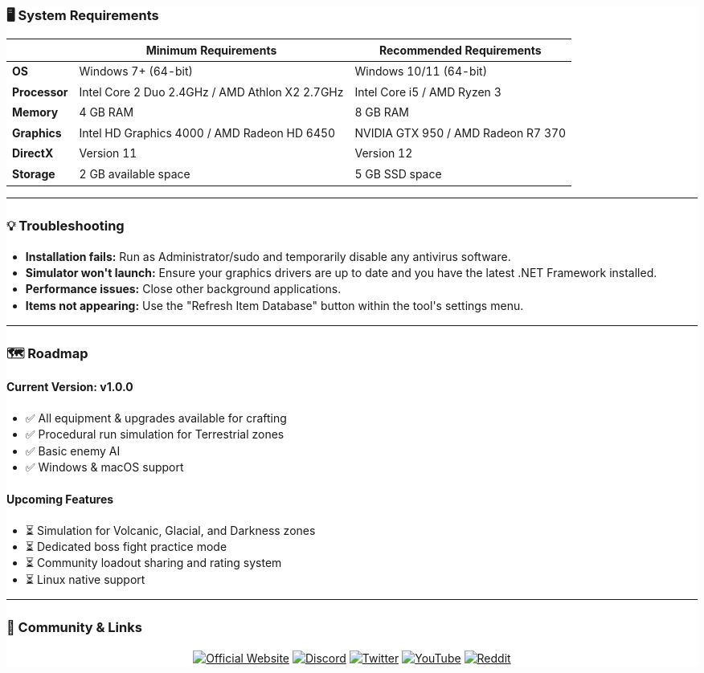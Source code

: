 ### 🖥️ System Requirements

|               | **Minimum Requirements** | **Recommended Requirements** |
| ------------- | ------------------------------------------------------ | -------------------------------------------------------- |
| **OS** | Windows 7+ (64-bit)                                      | Windows 10/11 (64-bit)                                   |
| **Processor** | Intel Core 2 Duo 2.4GHz / AMD Athlon X2 2.7GHz         | Intel Core i5 / AMD Ryzen 3                              |
| **Memory** | 4 GB RAM                                               | 8 GB RAM                                                 |
| **Graphics** | Intel HD Graphics 4000 / AMD Radeon HD 6450            | NVIDIA GTX 950 / AMD Radeon R7 370                       |
| **DirectX** | Version 11                                             | Version 12                                               |
| **Storage** | 2 GB available space                                   | 5 GB SSD space                                           |

---

### 💡 Troubleshooting

- **Installation fails:** Run as Administrator/sudo and temporarily disable any antivirus software.
- **Simulator won't launch:** Ensure your graphics drivers are up to date and you have the latest .NET Framework installed.
- **Performance issues:** Close other background applications.
- **Items not appearing:** Use the "Refresh Item Database" button within the tool's settings menu.

---

### 🗺️ Roadmap

#### Current Version: v1.0.0
- ✅ All equipment & upgrades available for crafting
- ✅ Procedural run simulation for Terrestrial zones
- ✅ Basic enemy AI
- ✅ Windows & macOS support

#### Upcoming Features
- ⏳ Simulation for Volcanic, Glacial, and Darkness zones
- ⏳ Dedicated boss fight practice mode
- ⏳ Community loadout sharing and rating system
- ⏳ Linux native support

---

### 🔗 Community & Links

<p align="center">
  <a href="https://www.minesofdalarnia.com/"><img src="https://img.shields.io/badge/Official_Website-22a7f0-blue?style=for-the-badge&logo=world" alt="Official Website"></a>
  <a href="https://discord.com/invite/minesofdalarnia"><img src="https://img.shields.io/badge/Discord-Community-7289DA?style=for-the-badge&logo=discord" alt="Discord"></a>
  <a href="https://twitter.com/MinesOfDalarnia"><img src="https://img.shields.io/badge/Twitter-1DA1F2?style=for-the-badge&logo=twitter" alt="Twitter"></a>
  <a href="https://www.youtube.com/c/MinesOfDalarnia"><img src="https://img.shields.io/badge/YouTube-FF0000?style=for-the-badge&logo=youtube" alt="YouTube"></a>
  <a href="https://www.reddit.com/r/MinesOfDalarnia/"><img src="https://img.shields.io/badge/Reddit-Community-FF4500?style=for-the-badge&logo=reddit" alt="Reddit"></a>
</p>
